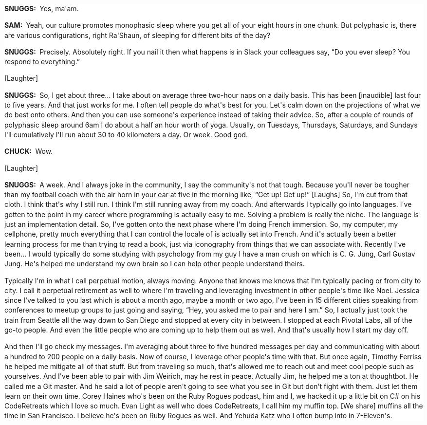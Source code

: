 **SNUGGS:&nbsp;** Yes, ma'am.

**SAM:&nbsp;** Yeah, our culture promotes monophasic sleep where you get all of your eight hours in one chunk. But polyphasic is, there are various configurations, right Ra'Shaun, of sleeping for different bits of the day?

**SNUGGS:&nbsp;** Precisely. Absolutely right. If you nail it then what happens is in Slack your colleagues say, “Do you ever sleep? You respond to everything.”

[Laughter]

**SNUGGS:&nbsp;** So, I get about three… I take about on average three two-hour naps on a daily basis. This has been [inaudible] last four to five years. And that just works for me. I often tell people do what's best for you. Let's calm down on the projections of what we do best onto others. And then you can use someone's experience instead of taking their advice. So, after a couple of rounds of polyphasic sleep around 6am I do about a half an hour worth of yoga. Usually, on Tuesdays, Thursdays, Saturdays, and Sundays I'll cumulatively I'll run about 30 to 40 kilometers a day. Or week. Good god.

**CHUCK:&nbsp;** Wow.

[Laughter]

**SNUGGS:&nbsp;** A week. And I always joke in the community, I say the community's not that tough. Because you'll never be tougher than my football coach with the air horn in your ear at five in the morning like, “Get up! Get up!” [Laughs] So, I'm cut from that cloth. I think that's why I still run. I think I'm still running away from my coach. And afterwards I typically go into languages. I've gotten to the point in my career where programming is actually easy to me. Solving a problem is really the niche. The language is just an implementation detail. So, I've gotten onto the next phase where I'm doing French immersion. So, my computer, my cellphone, pretty much everything that I can control the locale of is actually set into French. And it's actually been a better learning process for me than trying to read a book, just via iconography from things that we can associate with. Recently I've been… I would typically do some studying with psychology from my guy I have a man crush on which is C. G. Jung, Carl Gustav Jung. He's helped me understand my own brain so I can help other people understand theirs.

Typically I'm in what I call perpetual motion, always moving. Anyone that knows me knows that I'm typically pacing or from city to city. I call it perpetual retirement as well to where I'm traveling and leveraging investment in other people's time like Noel. Jessica since I've talked to you last which is about a month ago, maybe a month or two ago, I've been in 15 different cities speaking from conferences to meetup groups to just going and saying, “Hey, you asked me to pair and here I am.” So, I actually just took the train from Seattle all the way down to San Diego and stopped at every city in between. I stopped at each Pivotal Labs, all of the go-to people. And even the little people who are coming up to help them out as well. And that's usually how I start my day off.

And then I'll go check my messages. I'm averaging about three to five hundred messages per day and communicating with about a hundred to 200 people on a daily basis. Now of course, I leverage other people's time with that. But once again, Timothy Ferriss he helped me mitigate all of that stuff. But from traveling so much, that's allowed me to reach out and meet cool people such as yourselves. And I've been able to pair with Jim Weirich, may he rest in peace. Actually Jim, he helped me a ton at thoughtbot. He called me a Git master. And he said a lot of people aren't going to see what you see in Git but don't fight with them. Just let them learn on their own time. Corey Haines who's been on the Ruby Rogues podcast, him and I, we hacked it up a little bit on C# on his CodeRetreats which I love so much. Evan Light as well who does CodeRetreats, I call him my muffin top. [We share] muffins all the time in San Francisco. I believe he's been on Ruby Rogues as well. And Yehuda Katz who I often bump into in 7-Eleven's.
